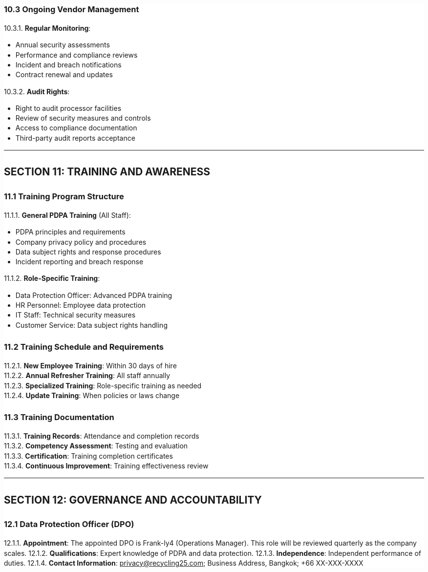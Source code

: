 ### 10.3 Ongoing Vendor Management
10.3.1. **Regular Monitoring**:
   - Annual security assessments
   - Performance and compliance reviews
   - Incident and breach notifications
   - Contract renewal and updates

10.3.2. **Audit Rights**:
   - Right to audit processor facilities
   - Review of security measures and controls
   - Access to compliance documentation
   - Third-party audit reports acceptance

---

## SECTION 11: TRAINING AND AWARENESS

### 11.1 Training Program Structure
11.1.1. **General PDPA Training** (All Staff):
   - PDPA principles and requirements
   - Company privacy policy and procedures
   - Data subject rights and response procedures
   - Incident reporting and breach response

11.1.2. **Role-Specific Training**:
   - Data Protection Officer: Advanced PDPA training
   - HR Personnel: Employee data protection
   - IT Staff: Technical security measures
   - Customer Service: Data subject rights handling

### 11.2 Training Schedule and Requirements
11.2.1. **New Employee Training**: Within 30 days of hire  
11.2.2. **Annual Refresher Training**: All staff annually  
11.2.3. **Specialized Training**: Role-specific training as needed  
11.2.4. **Update Training**: When policies or laws change

### 11.3 Training Documentation
11.3.1. **Training Records**: Attendance and completion records  
11.3.2. **Competency Assessment**: Testing and evaluation  
11.3.3. **Certification**: Training completion certificates  
11.3.4. **Continuous Improvement**: Training effectiveness review

---

## SECTION 12: GOVERNANCE AND ACCOUNTABILITY

### 12.1 Data Protection Officer (DPO)
12.1.1. **Appointment**: The appointed DPO is Frank-ly4 (Operations Manager). This role will be reviewed quarterly as the company scales.
12.1.2. **Qualifications**: Expert knowledge of PDPA and data protection.
12.1.3. **Independence**: Independent performance of duties.
12.1.4. **Contact Information**: privacy@recycling25.com; Business Address, Bangkok; +66 XX-XXX-XXXX
